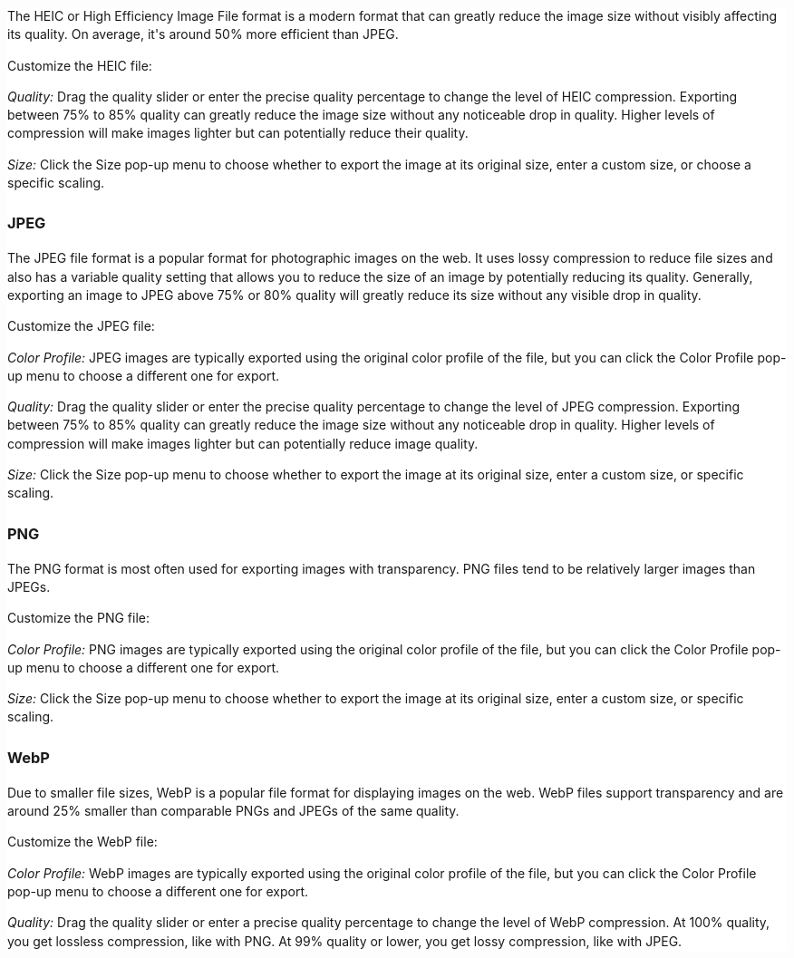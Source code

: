 The HEIC or High Efficiency Image File format is a modern format that can greatly reduce the image size without visibly affecting its quality. On average, it's around 50% more efficient than JPEG.

Customize the HEIC file:

_Quality:_ Drag the quality slider or enter the precise quality percentage to change the level of HEIC compression. Exporting between 75% to 85% quality can greatly reduce the image size without any noticeable drop in quality. Higher levels of compression will make images lighter but can potentially reduce their quality.&#x20;

_Size:_ Click the Size pop-up menu to choose whether to export the image at its original size, enter a custom size, or choose a specific scaling.

### JPEG

The JPEG file format is a popular format for photographic images on the web. It uses lossy compression to reduce file sizes and also has a variable quality setting that allows you to reduce the size of an image by potentially reducing its quality. Generally, exporting an image to JPEG above 75% or 80% quality will greatly reduce its size without any visible drop in quality.

Customize the JPEG file:

_Color Profile:_ JPEG images are typically exported using the original color profile of the file, but you can click the Color Profile pop-up menu to choose a different one for export.

_Quality:_ Drag the quality slider or enter the precise quality percentage to change the level of JPEG compression. Exporting between 75% to 85% quality can greatly reduce the image size without any noticeable drop in quality. Higher levels of compression will make images lighter but can potentially reduce image quality.&#x20;

_Size:_ Click the Size pop-up menu to choose whether to export the image at its original size, enter a custom size, or specific scaling.

### PNG

The PNG format is most often used for exporting images with transparency. PNG files tend to be relatively larger images than JPEGs.

Customize the PNG file:

_Color Profile:_ PNG images are typically exported using the original color profile of the file, but you can click the Color Profile pop-up menu to choose a different one for export.

_Size:_ Click the Size pop-up menu to choose whether to export the image at its original size, enter a custom size, or specific scaling.

### WebP

Due to smaller file sizes, WebP is a popular file format for displaying images on the web. WebP files support transparency and are around 25% smaller than comparable PNGs and JPEGs of the same quality.

Customize the WebP file:

_Color Profile:_ WebP images are typically exported using the original color profile of the file, but you can click the Color Profile pop-up menu to choose a different one for export.

_Quality:_ Drag the quality slider or enter a precise quality percentage to change the level of WebP compression. At 100% quality, you get lossless compression, like with PNG. At 99% quality or lower, you get lossy compression, like with JPEG.
